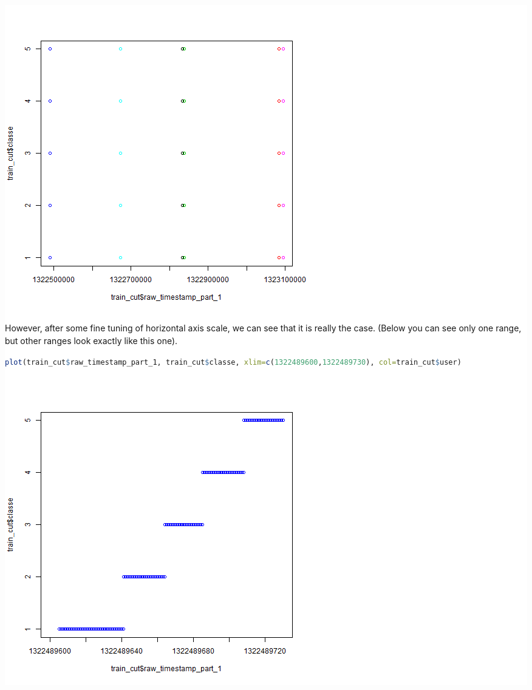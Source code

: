 ![plot of chunk unnamed-chunk-11](figure/unnamed-chunk-11-1.png) 

However, after some fine tuning of horizontal axis scale, we can see that it is really the case. (Below you can see only one range, but other ranges look exactly like this one).


```r
plot(train_cut$raw_timestamp_part_1, train_cut$classe, xlim=c(1322489600,1322489730), col=train_cut$user)
```

![plot of chunk unnamed-chunk-12](figure/unnamed-chunk-12-1.png) 
